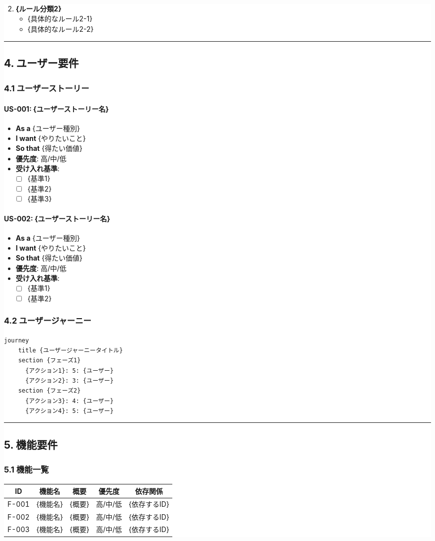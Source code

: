 2. **{ルール分類2}**
   - {具体的なルール2-1}
   - {具体的なルール2-2}

---

## 4. ユーザー要件

### 4.1 ユーザーストーリー

#### US-001: {ユーザーストーリー名}
- **As a** {ユーザー種別}
- **I want** {やりたいこと}
- **So that** {得たい価値}
- **優先度**: 高/中/低
- **受け入れ基準**:
  - [ ] {基準1}
  - [ ] {基準2}
  - [ ] {基準3}

#### US-002: {ユーザーストーリー名}
- **As a** {ユーザー種別}
- **I want** {やりたいこと}
- **So that** {得たい価値}
- **優先度**: 高/中/低
- **受け入れ基準**:
  - [ ] {基準1}
  - [ ] {基準2}

### 4.2 ユーザージャーニー

```mermaid
journey
    title {ユーザージャーニータイトル}
    section {フェーズ1}
      {アクション1}: 5: {ユーザー}
      {アクション2}: 3: {ユーザー}
    section {フェーズ2}
      {アクション3}: 4: {ユーザー}
      {アクション4}: 5: {ユーザー}
```

---

## 5. 機能要件

### 5.1 機能一覧

| ID | 機能名 | 概要 | 優先度 | 依存関係 |
|----|--------|------|--------|----------|
| F-001 | {機能名} | {概要} | 高/中/低 | {依存するID} |
| F-002 | {機能名} | {概要} | 高/中/低 | {依存するID} |
| F-003 | {機能名} | {概要} | 高/中/低 | {依存するID} |
